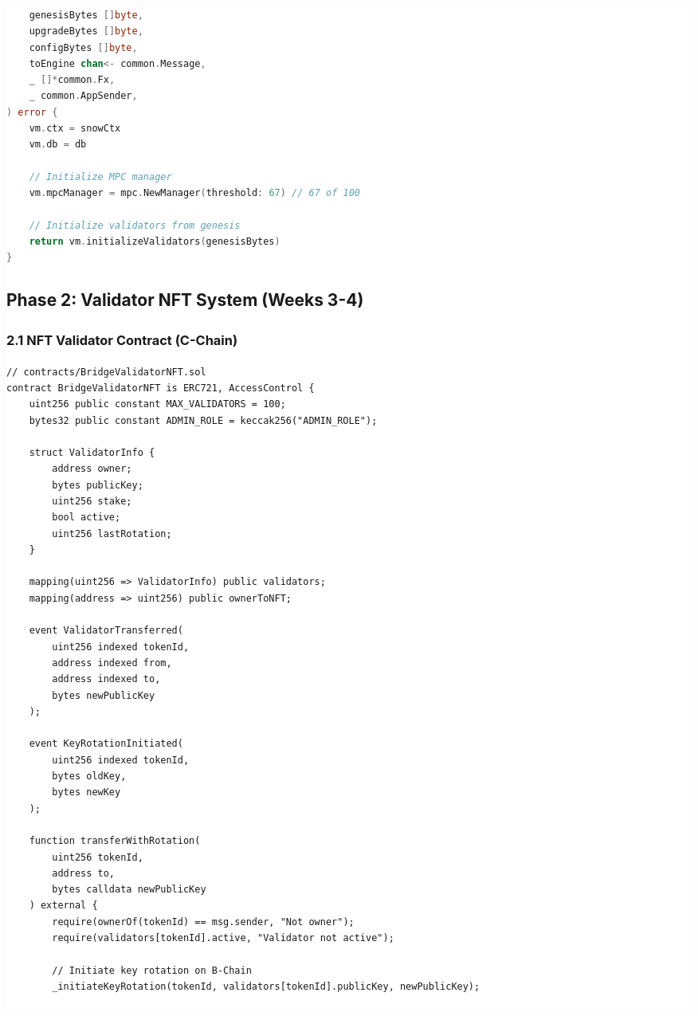 ```go
    genesisBytes []byte,
    upgradeBytes []byte,
    configBytes []byte,
    toEngine chan<- common.Message,
    _ []*common.Fx,
    _ common.AppSender,
) error {
    vm.ctx = snowCtx
    vm.db = db
    
    // Initialize MPC manager
    vm.mpcManager = mpc.NewManager(threshold: 67) // 67 of 100
    
    // Initialize validators from genesis
    return vm.initializeValidators(genesisBytes)
}
```

## Phase 2: Validator NFT System (Weeks 3-4)

### 2.1 NFT Validator Contract (C-Chain)
```solidity
// contracts/BridgeValidatorNFT.sol
contract BridgeValidatorNFT is ERC721, AccessControl {
    uint256 public constant MAX_VALIDATORS = 100;
    bytes32 public constant ADMIN_ROLE = keccak256("ADMIN_ROLE");
    
    struct ValidatorInfo {
        address owner;
        bytes publicKey;
        uint256 stake;
        bool active;
        uint256 lastRotation;
    }
    
    mapping(uint256 => ValidatorInfo) public validators;
    mapping(address => uint256) public ownerToNFT;
    
    event ValidatorTransferred(
        uint256 indexed tokenId,
        address indexed from,
        address indexed to,
        bytes newPublicKey
    );
    
    event KeyRotationInitiated(
        uint256 indexed tokenId,
        bytes oldKey,
        bytes newKey
    );
    
    function transferWithRotation(
        uint256 tokenId,
        address to,
        bytes calldata newPublicKey
    ) external {
        require(ownerOf(tokenId) == msg.sender, "Not owner");
        require(validators[tokenId].active, "Validator not active");
        
        // Initiate key rotation on B-Chain
        _initiateKeyRotation(tokenId, validators[tokenId].publicKey, newPublicKey);
        
```